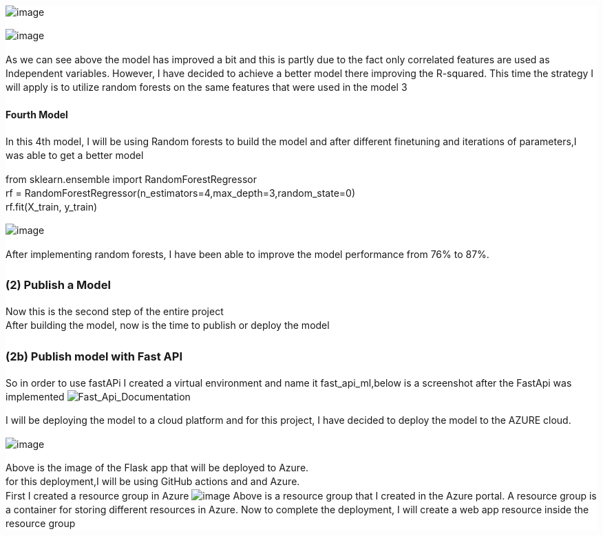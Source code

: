 ![image](https://github.com/AdventureLouis/Insurance_Model_Deployment/assets/161846069/2870a285-f1e2-4525-a3ff-5d016ce2bd07)


![image](https://github.com/AdventureLouis/Insurance_Model_Deployment/assets/161846069/b22d0d0d-71ee-49f8-8f17-180b8f7ab8fd)

As we can see above the model has improved a bit and this is partly due to the fact only correlated features are used as Independent variables.
However, I have decided to achieve a better model there improving the R-squared. This time the strategy I will apply is to utilize random forests on the same features that were used in the model 3


#### Fourth Model
In this 4th model, I will be using Random forests to build the model
and after different finetuning and iterations of parameters,I was able to get a better model

from sklearn.ensemble import RandomForestRegressor
<Br>
rf = RandomForestRegressor(n_estimators=4,max_depth=3,random_state=0)
<br>
rf.fit(X_train, y_train)

![image](https://github.com/AdventureLouis/Insurance_Model_Deployment/assets/161846069/7277bdbc-a002-4284-9578-20096bb669fa)

After implementing random forests, I have been able to improve the model performance from 76% to 87%.

### (2) Publish a Model
Now this is the second step of the entire project
<br>
After building the model, now is the time to publish or deploy the model
<br>

### (2b) Publish model with Fast API
So in order to use fastAPi I created a virtual environment and name it fast_api_ml,below is a screenshot after the FastApi was implemented
![Fast_Api_Documentation](https://github.com/AdventureLouis/Insurance_Model_Deployment-in-Flask-and-FastAPI/assets/161846069/f8e2f912-1ab7-402c-9489-5ac0af47fafa)


I will be deploying the model to a cloud platform and for this project, I have decided to deploy the model to the AZURE cloud.

![image](https://github.com/AdventureLouis/Insurance_Model_Deployment/assets/161846069/55218bbd-eb9a-4b8a-9f0b-33505681c754)

Above is the image of the Flask app that will be deployed to Azure.
<br>
for this deployment,I will be using GitHub actions and and Azure.
<br>
First I created a resource group in Azure
![image](https://github.com/AdventureLouis/Insurance_Model_Deployment/assets/161846069/44f2a586-fe23-4f17-b21b-20f6d10c0139)
Above is a resource group that I created in the Azure portal. A resource group is a container for storing different resources in Azure.
Now to complete the deployment, I will create a web app resource inside the resource group
